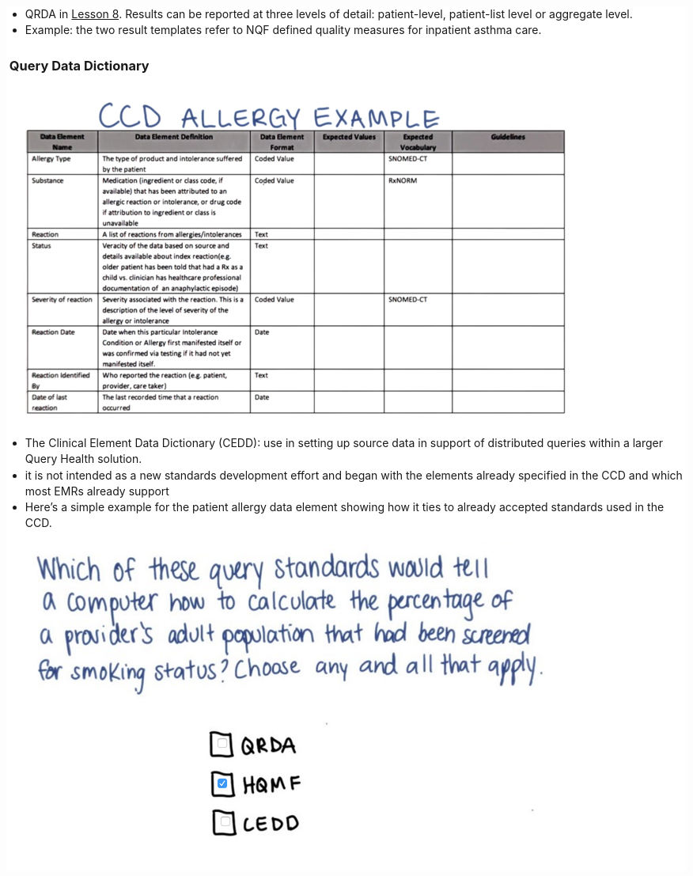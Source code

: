 * QRDA in [Lesson 8](http://www.jianshu.com/p/047576d2e079).  Results can be reported at three levels of detail: patient-level, patient-list level or aggregate level.
* Example: the two result templates refer to NQF defined quality measures for inpatient asthma care.

###  Query Data Dictionary

![the title here should have been **CEDD** Allergy Example](/assets/images/计算机科学/118382-24cde81ebefcf658.png)

* The Clinical Element Data Dictionary (CEDD): use in setting up source data in support of distributed queries within a larger Query Health solution. 
* it is not intended as a new standards development effort and began with the elements already specified in the CCD and which most EMRs already support
* Here’s a simple example for the patient allergy data element showing how it ties to already accepted standards used in the CCD.

![quiz 7](/assets/images/计算机科学/118382-445b07dd1a853a91.png)
